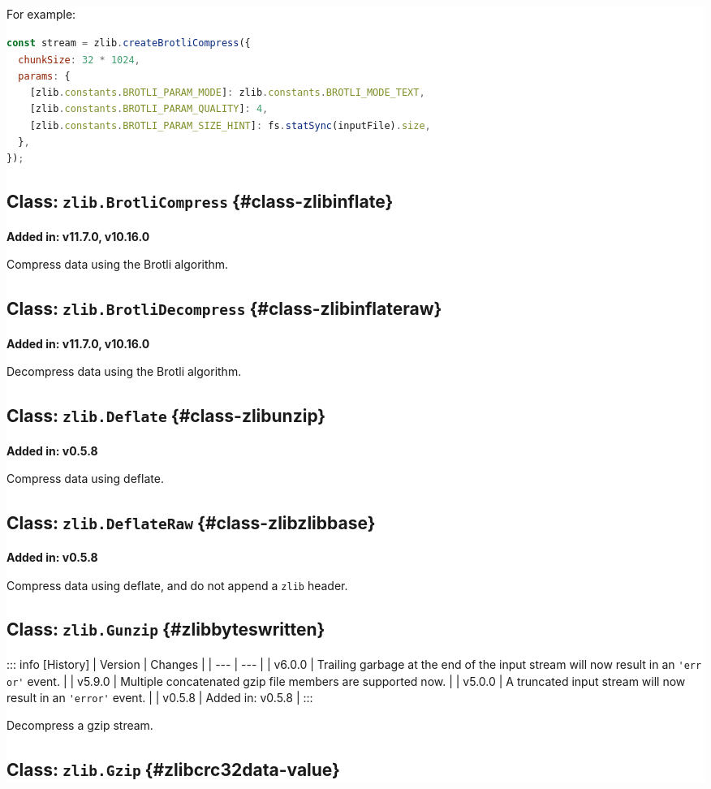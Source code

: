 For example:

```js [ESM]
const stream = zlib.createBrotliCompress({
  chunkSize: 32 * 1024,
  params: {
    [zlib.constants.BROTLI_PARAM_MODE]: zlib.constants.BROTLI_MODE_TEXT,
    [zlib.constants.BROTLI_PARAM_QUALITY]: 4,
    [zlib.constants.BROTLI_PARAM_SIZE_HINT]: fs.statSync(inputFile).size,
  },
});
```
## Class: `zlib.BrotliCompress` {#class-zlibinflate}

**Added in: v11.7.0, v10.16.0**

Compress data using the Brotli algorithm.

## Class: `zlib.BrotliDecompress` {#class-zlibinflateraw}

**Added in: v11.7.0, v10.16.0**

Decompress data using the Brotli algorithm.

## Class: `zlib.Deflate` {#class-zlibunzip}

**Added in: v0.5.8**

Compress data using deflate.

## Class: `zlib.DeflateRaw` {#class-zlibzlibbase}

**Added in: v0.5.8**

Compress data using deflate, and do not append a `zlib` header.

## Class: `zlib.Gunzip` {#zlibbyteswritten}


::: info [History]
| Version | Changes |
| --- | --- |
| v6.0.0 | Trailing garbage at the end of the input stream will now result in an `'error'` event. |
| v5.9.0 | Multiple concatenated gzip file members are supported now. |
| v5.0.0 | A truncated input stream will now result in an `'error'` event. |
| v0.5.8 | Added in: v0.5.8 |
:::

Decompress a gzip stream.

## Class: `zlib.Gzip` {#zlibcrc32data-value}
